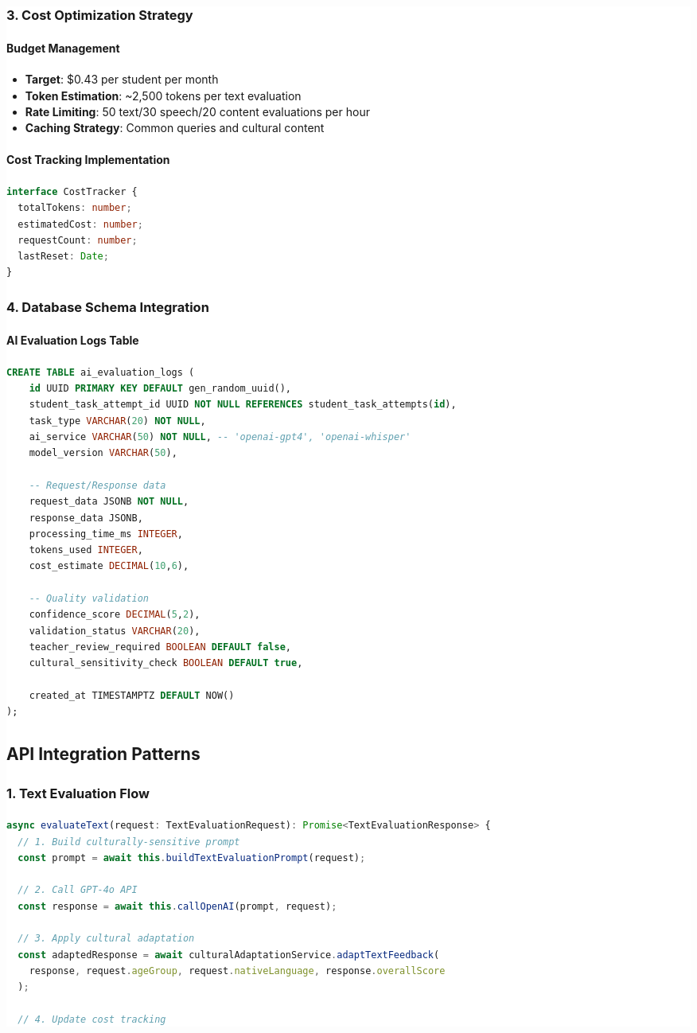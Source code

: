 ### 3. Cost Optimization Strategy

#### Budget Management
- **Target**: $0.43 per student per month
- **Token Estimation**: ~2,500 tokens per text evaluation
- **Rate Limiting**: 50 text/30 speech/20 content evaluations per hour
- **Caching Strategy**: Common queries and cultural content

#### Cost Tracking Implementation
```typescript
interface CostTracker {
  totalTokens: number;
  estimatedCost: number;
  requestCount: number;
  lastReset: Date;
}
```

### 4. Database Schema Integration

#### AI Evaluation Logs Table
```sql
CREATE TABLE ai_evaluation_logs (
    id UUID PRIMARY KEY DEFAULT gen_random_uuid(),
    student_task_attempt_id UUID NOT NULL REFERENCES student_task_attempts(id),
    task_type VARCHAR(20) NOT NULL,
    ai_service VARCHAR(50) NOT NULL, -- 'openai-gpt4', 'openai-whisper'
    model_version VARCHAR(50),
    
    -- Request/Response data
    request_data JSONB NOT NULL,
    response_data JSONB,
    processing_time_ms INTEGER,
    tokens_used INTEGER,
    cost_estimate DECIMAL(10,6),
    
    -- Quality validation
    confidence_score DECIMAL(5,2),
    validation_status VARCHAR(20),
    teacher_review_required BOOLEAN DEFAULT false,
    cultural_sensitivity_check BOOLEAN DEFAULT true,
    
    created_at TIMESTAMPTZ DEFAULT NOW()
);
```

## API Integration Patterns

### 1. Text Evaluation Flow
```typescript
async evaluateText(request: TextEvaluationRequest): Promise<TextEvaluationResponse> {
  // 1. Build culturally-sensitive prompt
  const prompt = await this.buildTextEvaluationPrompt(request);
  
  // 2. Call GPT-4o API
  const response = await this.callOpenAI(prompt, request);
  
  // 3. Apply cultural adaptation
  const adaptedResponse = await culturalAdaptationService.adaptTextFeedback(
    response, request.ageGroup, request.nativeLanguage, response.overallScore
  );
  
  // 4. Update cost tracking
```